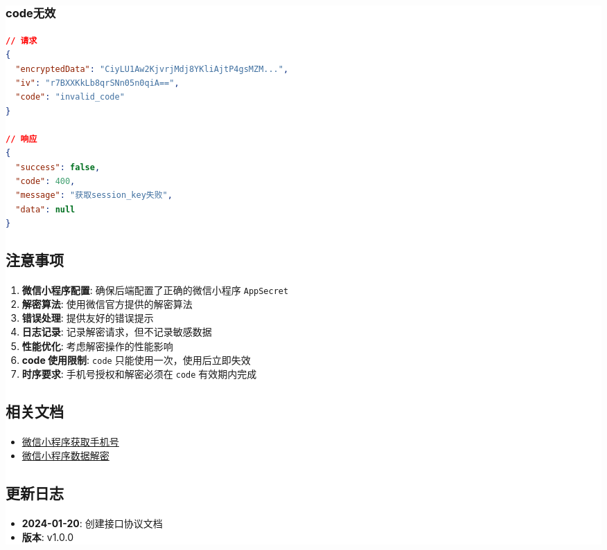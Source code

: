 ### code无效
```json
// 请求
{
  "encryptedData": "CiyLU1Aw2KjvrjMdj8YKliAjtP4gsMZM...",
  "iv": "r7BXXKkLb8qrSNn05n0qiA==",
  "code": "invalid_code"
}

// 响应
{
  "success": false,
  "code": 400,
  "message": "获取session_key失败",
  "data": null
}
```

## 注意事项

1. **微信小程序配置**: 确保后端配置了正确的微信小程序 `AppSecret`
2. **解密算法**: 使用微信官方提供的解密算法
3. **错误处理**: 提供友好的错误提示
4. **日志记录**: 记录解密请求，但不记录敏感数据
5. **性能优化**: 考虑解密操作的性能影响
6. **code 使用限制**: `code` 只能使用一次，使用后立即失效
7. **时序要求**: 手机号授权和解密必须在 `code` 有效期内完成

## 相关文档

- [微信小程序获取手机号](https://developers.weixin.qq.com/miniprogram/dev/framework/open-ability/getPhoneNumber.html)
- [微信小程序数据解密](https://developers.weixin.qq.com/miniprogram/dev/framework/open-ability/signature.html)

## 更新日志

- **2024-01-20**: 创建接口协议文档
- **版本**: v1.0.0
